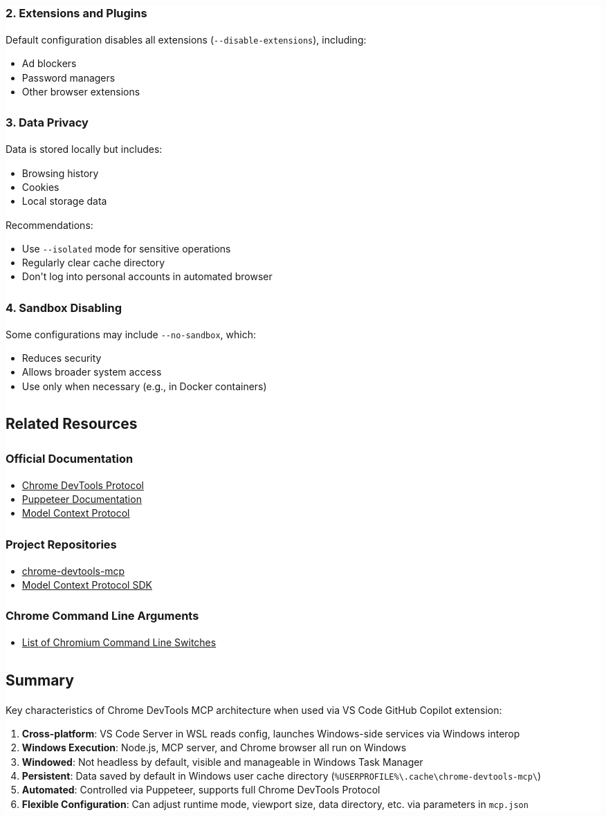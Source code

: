 ### 2. Extensions and Plugins

Default configuration disables all extensions (`--disable-extensions`), including:

- Ad blockers
- Password managers
- Other browser extensions

### 3. Data Privacy

Data is stored locally but includes:

- Browsing history
- Cookies
- Local storage data

Recommendations:

- Use `--isolated` mode for sensitive operations
- Regularly clear cache directory
- Don't log into personal accounts in automated browser

### 4. Sandbox Disabling

Some configurations may include `--no-sandbox`, which:

- Reduces security
- Allows broader system access
- Use only when necessary (e.g., in Docker containers)

## Related Resources

### Official Documentation

- [Chrome DevTools Protocol](https://chromedevtools.github.io/devtools-protocol/)
- [Puppeteer Documentation](https://pptr.dev/)
- [Model Context Protocol](https://modelcontextprotocol.io/)

### Project Repositories

- [chrome-devtools-mcp](https://github.com/chromedevtools/chrome-devtools-mcp)
- [Model Context Protocol SDK](https://github.com/modelcontextprotocol/sdk)

### Chrome Command Line Arguments

- [List of Chromium Command Line Switches](https://peter.sh/experiments/chromium-command-line-switches/)

## Summary

Key characteristics of Chrome DevTools MCP architecture when used via VS Code GitHub Copilot extension:

1. **Cross-platform**: VS Code Server in WSL reads config, launches Windows-side services via Windows interop
2. **Windows Execution**: Node.js, MCP server, and Chrome browser all run on Windows
3. **Windowed**: Not headless by default, visible and manageable in Windows Task Manager
4. **Persistent**: Data saved by default in Windows user cache directory (`%USERPROFILE%\.cache\chrome-devtools-mcp\`)
5. **Automated**: Controlled via Puppeteer, supports full Chrome DevTools Protocol
6. **Flexible Configuration**: Can adjust runtime mode, viewport size, data directory, etc. via parameters in `mcp.json`
